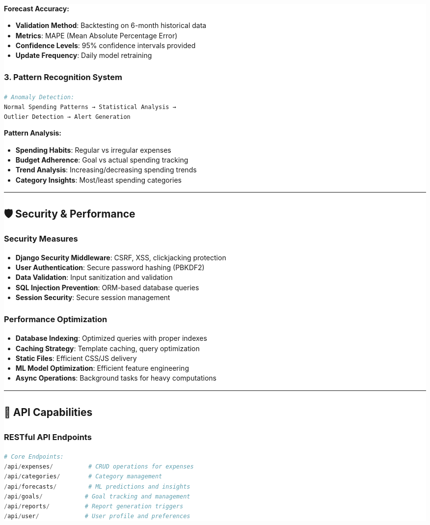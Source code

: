 **Forecast Accuracy:**
- **Validation Method**: Backtesting on 6-month historical data
- **Metrics**: MAPE (Mean Absolute Percentage Error)
- **Confidence Levels**: 95% confidence intervals provided
- **Update Frequency**: Daily model retraining

### **3. Pattern Recognition System**
```python
# Anomaly Detection:
Normal Spending Patterns → Statistical Analysis → 
Outlier Detection → Alert Generation
```

**Pattern Analysis:**
- **Spending Habits**: Regular vs irregular expenses
- **Budget Adherence**: Goal vs actual spending tracking
- **Trend Analysis**: Increasing/decreasing spending trends
- **Category Insights**: Most/least spending categories

---

## 🛡️ Security & Performance

### **Security Measures**
- **Django Security Middleware**: CSRF, XSS, clickjacking protection
- **User Authentication**: Secure password hashing (PBKDF2)
- **Data Validation**: Input sanitization and validation
- **SQL Injection Prevention**: ORM-based database queries
- **Session Security**: Secure session management

### **Performance Optimization**
- **Database Indexing**: Optimized queries with proper indexes
- **Caching Strategy**: Template caching, query optimization
- **Static Files**: Efficient CSS/JS delivery
- **ML Model Optimization**: Efficient feature engineering
- **Async Operations**: Background tasks for heavy computations

---

## 📱 API Capabilities

### **RESTful API Endpoints**
```python
# Core Endpoints:
/api/expenses/          # CRUD operations for expenses
/api/categories/        # Category management
/api/forecasts/         # ML predictions and insights
/api/goals/            # Goal tracking and management
/api/reports/          # Report generation triggers
/api/user/             # User profile and preferences
```

